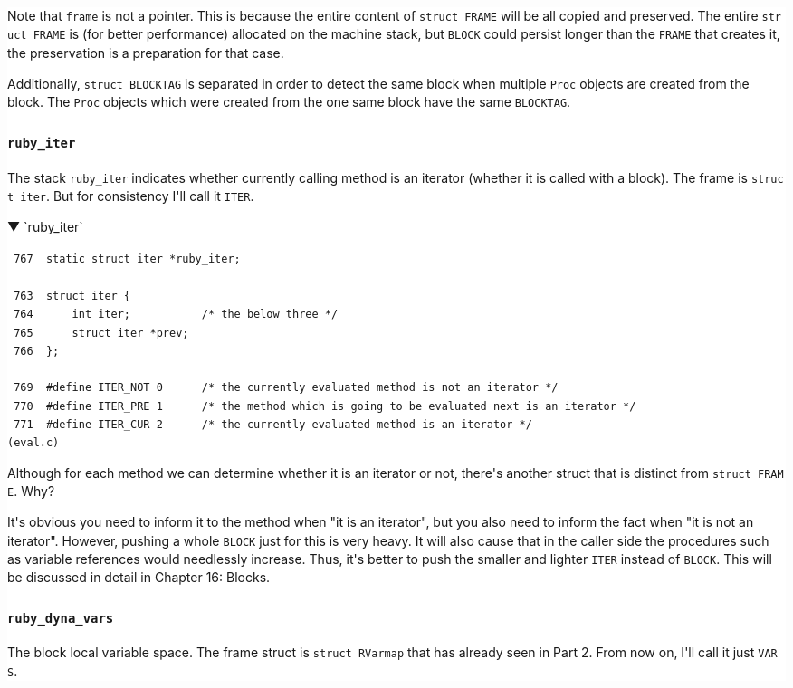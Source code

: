 
Note that `frame` is not a pointer. This is because the entire content of
`struct FRAME` will be all copied and preserved. The entire `struct FRAME` is
(for better performance) allocated on the machine stack, but `BLOCK` could
persist longer than the `FRAME` that creates it, the preservation is a
preparation for that case.


Additionally, `struct BLOCKTAG` is separated in order to detect the same block
when multiple `Proc` objects are created from the block. The `Proc` objects
which were created from the one same block have the same `BLOCKTAG`.




### `ruby_iter`


The stack `ruby_iter` indicates whether currently calling method is an iterator
(whether it is called with a block). The frame is `struct iter`.
But for consistency I'll call it `ITER`.


<p class="caption">▼ `ruby_iter` </p>

```TODO-lang
 767  static struct iter *ruby_iter;

 763  struct iter {
 764      int iter;           /* the below three */
 765      struct iter *prev;
 766  };

 769  #define ITER_NOT 0      /* the currently evaluated method is not an iterator */
 770  #define ITER_PRE 1      /* the method which is going to be evaluated next is an iterator */
 771  #define ITER_CUR 2      /* the currently evaluated method is an iterator */
(eval.c)
```


Although for each method we can determine whether it is an iterator or not,
there's another struct that is distinct from `struct FRAME`. Why?


It's obvious you need to inform it to the method when "it is an iterator",
but you also need to inform the fact when "it is not an iterator".
However, pushing a whole `BLOCK` just for this is very heavy. It will also
cause that in the caller side the procedures such as variable references
would needlessly increase.
Thus, it's better to push the smaller and lighter `ITER` instead of `BLOCK`.
This will be discussed in detail in Chapter 16: Blocks.




### `ruby_dyna_vars`


The block local variable space. The frame struct is `struct RVarmap` that has
already seen in Part 2. From now on, I'll call it just `VARS`.
